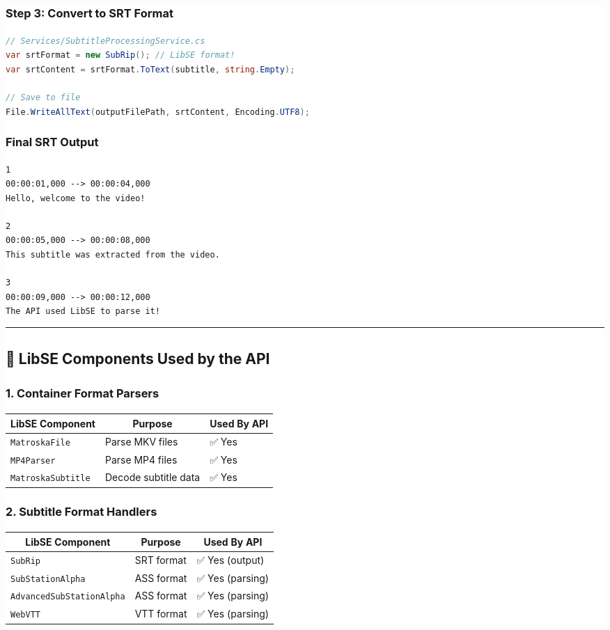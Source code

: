 ### **Step 3: Convert to SRT Format**

```csharp
// Services/SubtitleProcessingService.cs
var srtFormat = new SubRip(); // LibSE format!
var srtContent = srtFormat.ToText(subtitle, string.Empty);

// Save to file
File.WriteAllText(outputFilePath, srtContent, Encoding.UTF8);
```

### **Final SRT Output**

```srt
1
00:00:01,000 --> 00:00:04,000
Hello, welcome to the video!

2
00:00:05,000 --> 00:00:08,000
This subtitle was extracted from the video.

3
00:00:09,000 --> 00:00:12,000
The API used LibSE to parse it!
```

---

## 🔧 LibSE Components Used by the API

### **1. Container Format Parsers**

| LibSE Component | Purpose | Used By API |
|----------------|---------|-------------|
| `MatroskaFile` | Parse MKV files | ✅ Yes |
| `MP4Parser` | Parse MP4 files | ✅ Yes |
| `MatroskaSubtitle` | Decode subtitle data | ✅ Yes |

### **2. Subtitle Format Handlers**

| LibSE Component | Purpose | Used By API |
|----------------|---------|-------------|
| `SubRip` | SRT format | ✅ Yes (output) |
| `SubStationAlpha` | ASS format | ✅ Yes (parsing) |
| `AdvancedSubStationAlpha` | ASS format | ✅ Yes (parsing) |
| `WebVTT` | VTT format | ✅ Yes (parsing) |
